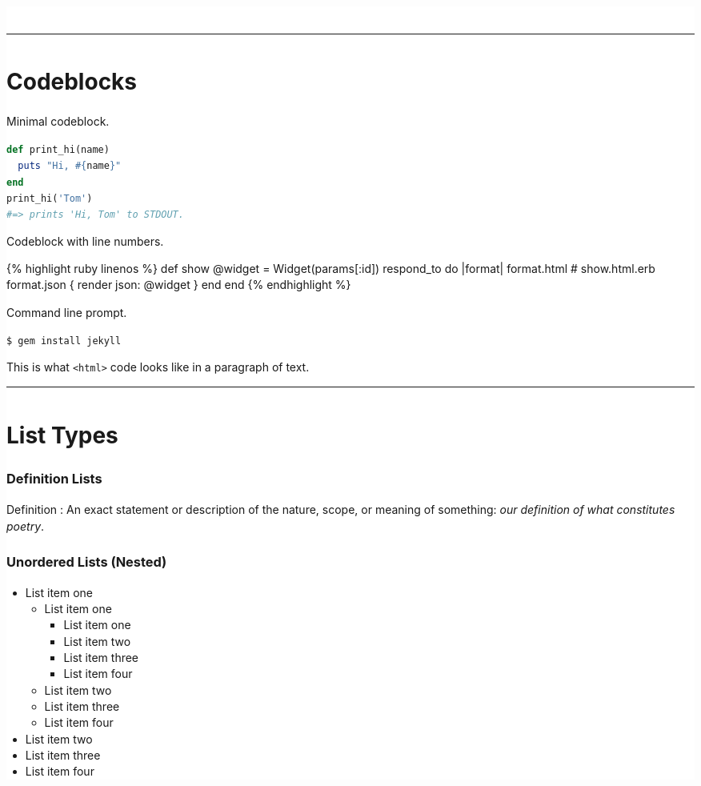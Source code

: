 <br>

***


# Codeblocks
Minimal codeblock.

```ruby
def print_hi(name)
  puts "Hi, #{name}"
end
print_hi('Tom')
#=> prints 'Hi, Tom' to STDOUT.
```

Codeblock with line numbers.

{% highlight ruby linenos %}
def show
  @widget = Widget(params[:id])
  respond_to do |format|
    format.html # show.html.erb
    format.json { render json: @widget }
  end
end
{% endhighlight %}

Command line prompt.

```shell
$ gem install jekyll
```

This is what `<html>` code looks like in a paragraph of text.

***


# List Types
### Definition Lists

Definition
:   An exact statement or description of the nature, scope, or meaning of something: *our definition of what constitutes poetry*.


### Unordered Lists (Nested)

* List item one
    * List item one
        * List item one
        * List item two
        * List item three
        * List item four
    * List item two
    * List item three
    * List item four
* List item two
* List item three
* List item four


[jekyll-docs]: http://jekyllrb.com/docs/home
[jekyll-gh]:   https://github.com/jekyll/jekyll
[jekyll-talk]: https://talk.jekyllrb.com/
[^1]: http://google.com/        "Google"
[^2]: http://search.yahoo.com/  "Yahoo Search"
[^3]: http://search.msn.com/    "MSN Search"